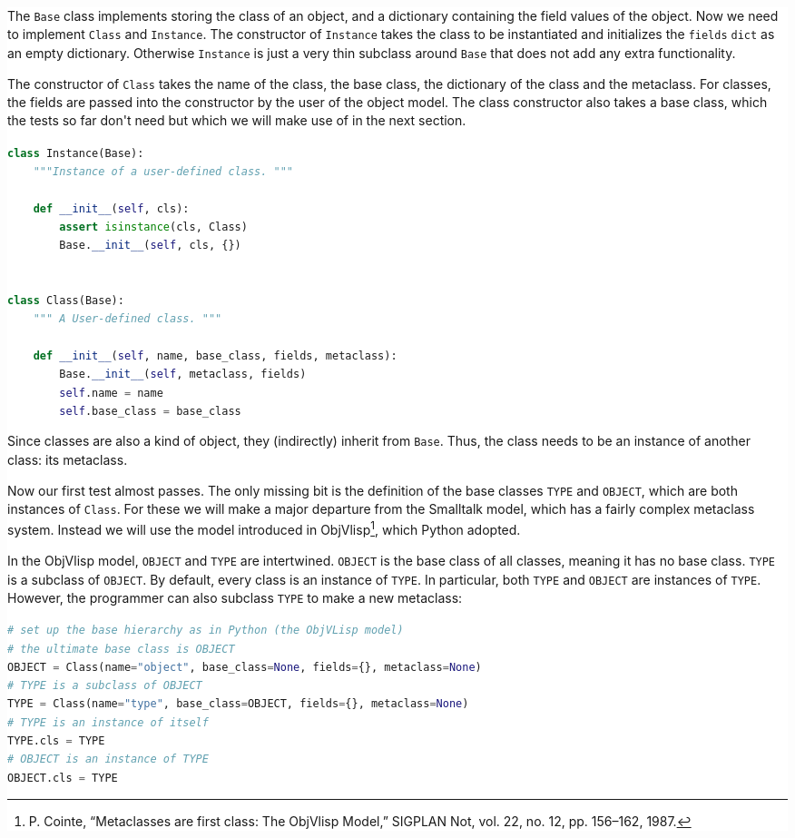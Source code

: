 The ``Base`` class implements storing the class of an object, and a dictionary
containing the field values of the object.
Now we need to implement ``Class`` and ``Instance``. The constructor of
``Instance`` takes the class to
be instantiated and initializes the `fields` `dict` as an empty dictionary.
Otherwise ``Instance`` is just a very thin subclass around ``Base`` that does
not add any extra functionality.

The constructor of ``Class`` takes the name of the class,
the base class, the dictionary of the class and the metaclass. 
For classes, the fields are
passed into the constructor by the user of the object model. The class
constructor also takes a base class, which the tests so far don't need but
which we will make use of in the next section.

```python
class Instance(Base):
    """Instance of a user-defined class. """

    def __init__(self, cls):
        assert isinstance(cls, Class)
        Base.__init__(self, cls, {})


class Class(Base):
    """ A User-defined class. """

    def __init__(self, name, base_class, fields, metaclass):
        Base.__init__(self, metaclass, fields)
        self.name = name
        self.base_class = base_class
```

Since classes are also a kind of
object, they (indirectly) inherit from ``Base``. Thus, the class needs to be an instance of
another class: its metaclass.

Now our first test almost passes. The only missing bit is the definition
of the base classes ``TYPE`` and ``OBJECT``, which are both instances of
``Class``. For these we will make a major departure from the Smalltalk model,
which has a fairly complex metaclass system. Instead we will use the model introduced in ObjVlisp[^objvlisp], which 
Python adopted. 

[^objvlisp]: P. Cointe, “Metaclasses are first class: The ObjVlisp Model,” SIGPLAN Not, vol. 22, no. 12, pp. 156–162, 1987.

In the ObjVlisp model, ``OBJECT`` and ``TYPE`` are intertwined. ``OBJECT`` is the base
class of all classes, meaning it has no base class. ``TYPE`` is a subclass of
``OBJECT``.
By default, every class is an instance of ``TYPE``. In particular, both
``TYPE`` and ``OBJECT`` are instances of ``TYPE``. However, the programmer can
also subclass ``TYPE`` to make a new metaclass:

```python
# set up the base hierarchy as in Python (the ObjVLisp model)
# the ultimate base class is OBJECT
OBJECT = Class(name="object", base_class=None, fields={}, metaclass=None)
# TYPE is a subclass of OBJECT
TYPE = Class(name="type", base_class=OBJECT, fields={}, metaclass=None)
# TYPE is an instance of itself
TYPE.cls = TYPE
# OBJECT is an instance of TYPE
OBJECT.cls = TYPE
```


[^attributenote]: It seems that the attribute-based model is conceptually more
[^kiczales]: G. Kiczales, J. des Rivieres, and D. G. Bobrow, The Art of the Metaobject Protocol. Cambridge, Mass: The MIT Press, 1991.
[^smalltalk]: A. Goldberg, Smalltalk-80: The Language and its Implementation. Addison-Wesley, 1983, page 61.
[^secondarg]: In Python the second argument is the class where the attribute was
[^self]: C. Chambers, D. Ungar, and E. Lee, “An efficient implementation of
[^lookups]: How that works is beyond the scope of this chapter. I tried to give